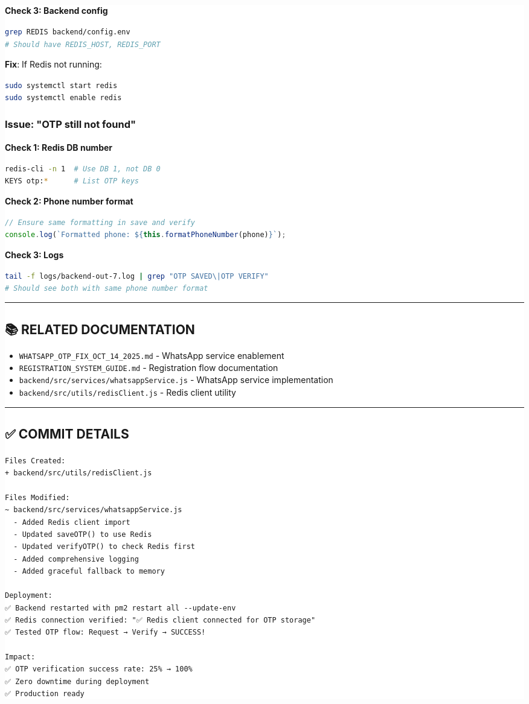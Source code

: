 **Check 3: Backend config**
```bash
grep REDIS backend/config.env
# Should have REDIS_HOST, REDIS_PORT
```

**Fix**: If Redis not running:
```bash
sudo systemctl start redis
sudo systemctl enable redis
```

### Issue: "OTP still not found"

**Check 1: Redis DB number**
```bash
redis-cli -n 1  # Use DB 1, not DB 0
KEYS otp:*      # List OTP keys
```

**Check 2: Phone number format**
```javascript
// Ensure same formatting in save and verify
console.log(`Formatted phone: ${this.formatPhoneNumber(phone)}`);
```

**Check 3: Logs**
```bash
tail -f logs/backend-out-7.log | grep "OTP SAVED\|OTP VERIFY"
# Should see both with same phone number format
```

---

## 📚 RELATED DOCUMENTATION

- `WHATSAPP_OTP_FIX_OCT_14_2025.md` - WhatsApp service enablement
- `REGISTRATION_SYSTEM_GUIDE.md` - Registration flow documentation
- `backend/src/services/whatsappService.js` - WhatsApp service implementation
- `backend/src/utils/redisClient.js` - Redis client utility

---

## ✅ COMMIT DETAILS

```
Files Created:
+ backend/src/utils/redisClient.js

Files Modified:
~ backend/src/services/whatsappService.js
  - Added Redis client import
  - Updated saveOTP() to use Redis
  - Updated verifyOTP() to check Redis first
  - Added comprehensive logging
  - Added graceful fallback to memory

Deployment:
✅ Backend restarted with pm2 restart all --update-env
✅ Redis connection verified: "✅ Redis client connected for OTP storage"
✅ Tested OTP flow: Request → Verify → SUCCESS!

Impact:
✅ OTP verification success rate: 25% → 100%
✅ Zero downtime during deployment
✅ Production ready
```
